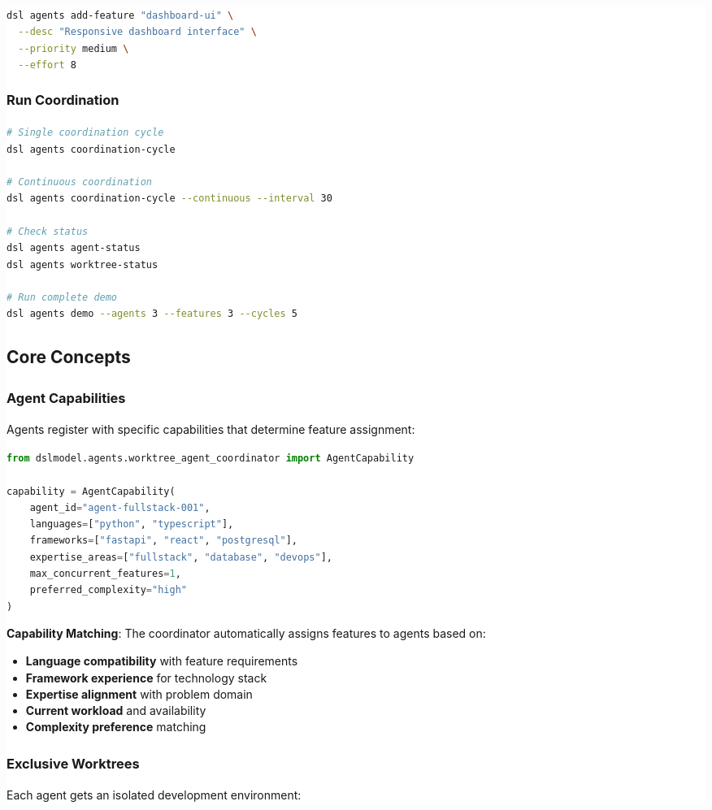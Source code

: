 ```bash
dsl agents add-feature "dashboard-ui" \
  --desc "Responsive dashboard interface" \
  --priority medium \
  --effort 8
```

### Run Coordination

```bash
# Single coordination cycle
dsl agents coordination-cycle

# Continuous coordination
dsl agents coordination-cycle --continuous --interval 30

# Check status
dsl agents agent-status
dsl agents worktree-status

# Run complete demo
dsl agents demo --agents 3 --features 3 --cycles 5
```

## Core Concepts

### Agent Capabilities

Agents register with specific capabilities that determine feature assignment:

```python
from dslmodel.agents.worktree_agent_coordinator import AgentCapability

capability = AgentCapability(
    agent_id="agent-fullstack-001",
    languages=["python", "typescript"],
    frameworks=["fastapi", "react", "postgresql"],
    expertise_areas=["fullstack", "database", "devops"],
    max_concurrent_features=1,
    preferred_complexity="high"
)
```

**Capability Matching**: The coordinator automatically assigns features to agents based on:
- **Language compatibility** with feature requirements
- **Framework experience** for technology stack
- **Expertise alignment** with problem domain
- **Current workload** and availability
- **Complexity preference** matching

### Exclusive Worktrees

Each agent gets an isolated development environment:

